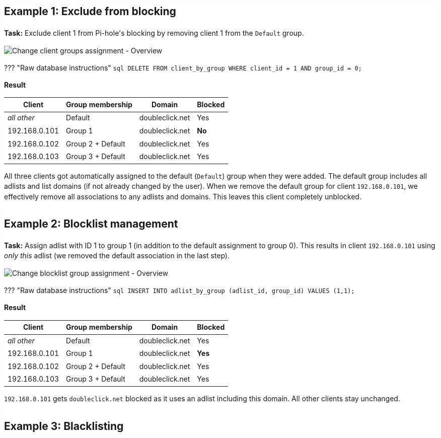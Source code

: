## Example 1: Exclude from blocking

**Task:** Exclude client 1 from Pi-hole's blocking by removing client 1 from the `Default` group.

![Change client groups assignment - Overview](example-clients-3.png)

??? "Raw database instructions"
    ```sql
    DELETE FROM client_by_group WHERE client_id = 1 AND group_id = 0;
    ```

**Result**

Client        | Group membership | Domain | Blocked
------------- | ----- | ------ | -------
*all other*   |   Default   | doubleclick.net | Yes
192.168.0.101 |   Group 1   | doubleclick.net | **No**
192.168.0.102 |   Group 2 + Default   | doubleclick.net | Yes
192.168.0.103 |   Group 3 + Default   | doubleclick.net | Yes


All three clients got automatically assigned to the default (`Default`) group when they were added. The default group includes all adlists and list domains (if not already changed by the user). When we remove the default group for client `192.168.0.101`, we effectively remove all associations to any adlists and domains. This leaves this client completely unblocked.

## Example 2: Blocklist management

**Task:** Assign adlist with ID 1 to group 1 (in addition to the default assignment to group 0). This results in client `192.168.0.101` using *only this* adlist (we removed the default association in the last step).

![Change blocklist group assignment - Overview](example-adlists-1.png)

??? "Raw database instructions"
    ```sql
    INSERT INTO adlist_by_group (adlist_id, group_id) VALUES (1,1);
    ```

**Result**

Client        | Group membership | Domain | Blocked
------------- | ----- | ------ | -------
*all other*   |   Default   | doubleclick.net | Yes
192.168.0.101 |   Group 1   | doubleclick.net | **Yes**
192.168.0.102 |   Group 2 + Default   | doubleclick.net | Yes
192.168.0.103 |   Group 3 + Default   | doubleclick.net | Yes


`192.168.0.101` gets `doubleclick.net` blocked as it uses an adlist including this domain. All other clients stay unchanged.

## Example 3: Blacklisting
